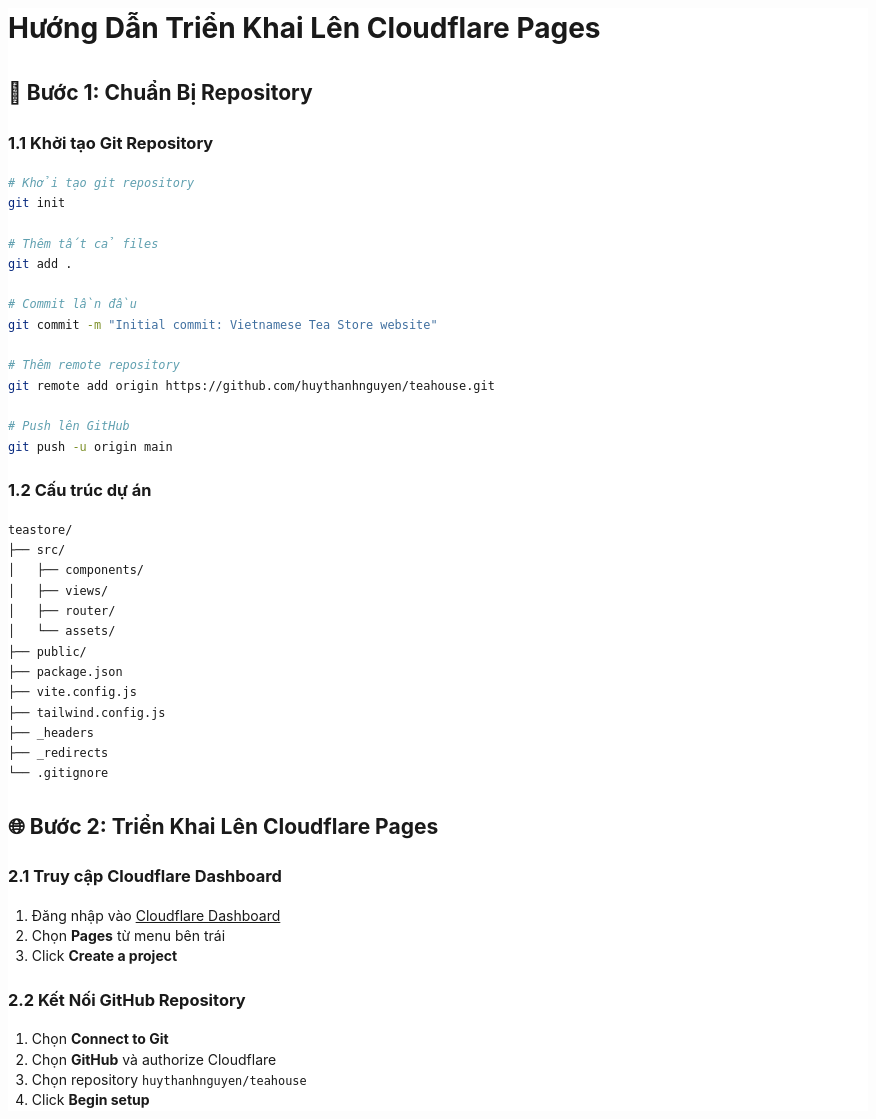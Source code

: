 # Hướng Dẫn Triển Khai Lên Cloudflare Pages

## 🚀 Bước 1: Chuẩn Bị Repository

### 1.1 Khởi tạo Git Repository
```bash
# Khởi tạo git repository
git init

# Thêm tất cả files
git add .

# Commit lần đầu
git commit -m "Initial commit: Vietnamese Tea Store website"

# Thêm remote repository
git remote add origin https://github.com/huythanhnguyen/teahouse.git

# Push lên GitHub
git push -u origin main
```

### 1.2 Cấu trúc dự án
```
teastore/
├── src/
│   ├── components/
│   ├── views/
│   ├── router/
│   └── assets/
├── public/
├── package.json
├── vite.config.js
├── tailwind.config.js
├── _headers
├── _redirects
└── .gitignore
```

## 🌐 Bước 2: Triển Khai Lên Cloudflare Pages

### 2.1 Truy cập Cloudflare Dashboard
1. Đăng nhập vào [Cloudflare Dashboard](https://dash.cloudflare.com)
2. Chọn **Pages** từ menu bên trái
3. Click **Create a project**

### 2.2 Kết Nối GitHub Repository
1. Chọn **Connect to Git**
2. Chọn **GitHub** và authorize Cloudflare
3. Chọn repository `huythanhnguyen/teahouse`
4. Click **Begin setup**
